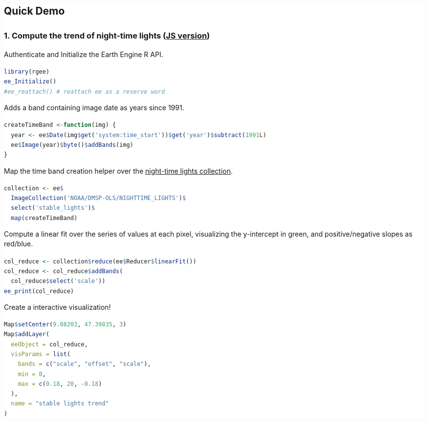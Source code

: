 ## Quick Demo

### 1. Compute the trend of night-time lights ([JS version](https://github.com/google/earthengine-api))

Authenticate and Initialize the Earth Engine R API.

``` r
library(rgee)
ee_Initialize()
#ee_reattach() # reattach ee as a reserve word
```

Adds a band containing image date as years since 1991.

``` r
createTimeBand <-function(img) {
  year <- ee$Date(img$get('system:time_start'))$get('year')$subtract(1991L)
  ee$Image(year)$byte()$addBands(img)
}
```

Map the time band creation helper over the [night-time lights collection](https://developers.google.com/earth-engine/datasets/catalog/NOAA_DMSP-OLS_NIGHTTIME_LIGHTS).

``` r
collection <- ee$
  ImageCollection('NOAA/DMSP-OLS/NIGHTTIME_LIGHTS')$
  select('stable_lights')$
  map(createTimeBand)
```

Compute a linear fit over the series of values at each pixel, visualizing the y-intercept in green, and positive/negative slopes as red/blue.

``` r
col_reduce <- collection$reduce(ee$Reducer$linearFit())
col_reduce <- col_reduce$addBands(
  col_reduce$select('scale'))
ee_print(col_reduce)
```

Create a interactive visualization\! 

``` r
Map$setCenter(9.08203, 47.39835, 3)
Map$addLayer(
  eeObject = col_reduce,
  visParams = list(
    bands = c("scale", "offset", "scale"),
    min = 0,
    max = c(0.18, 20, -0.18)
  ),
  name = "stable lights trend"
)

```
